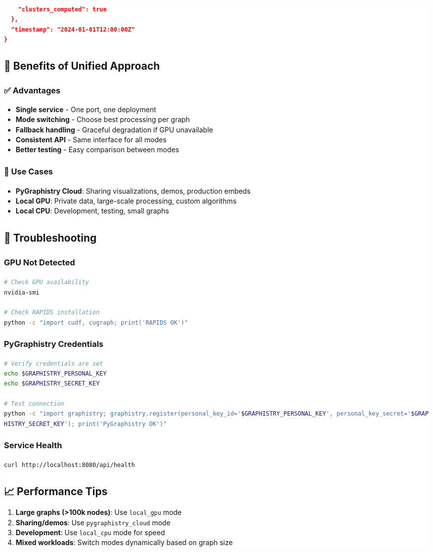 ```json
    "clusters_computed": true
  },
  "timestamp": "2024-01-01T12:00:00Z"
}
```

## 🚀 Benefits of Unified Approach

### ✅ Advantages
- **Single service** - One port, one deployment
- **Mode switching** - Choose best processing per graph
- **Fallback handling** - Graceful degradation if GPU unavailable  
- **Consistent API** - Same interface for all modes
- **Better testing** - Easy comparison between modes

### 🎯 Use Cases
- **PyGraphistry Cloud**: Sharing visualizations, demos, production embeds
- **Local GPU**: Private data, large-scale processing, custom algorithms
- **Local CPU**: Development, testing, small graphs

## 🐛 Troubleshooting

### GPU Not Detected
```bash
# Check GPU availability
nvidia-smi

# Check RAPIDS installation
python -c "import cudf, cugraph; print('RAPIDS OK')"
```

### PyGraphistry Credentials
```bash
# Verify credentials are set
echo $GRAPHISTRY_PERSONAL_KEY
echo $GRAPHISTRY_SECRET_KEY

# Test connection
python -c "import graphistry; graphistry.register(personal_key_id='$GRAPHISTRY_PERSONAL_KEY', personal_key_secret='$GRAPHISTRY_SECRET_KEY'); print('PyGraphistry OK')"
```

### Service Health
```bash
curl http://localhost:8080/api/health
```

## 📈 Performance Tips

1. **Large graphs (>100k nodes)**: Use `local_gpu` mode
2. **Sharing/demos**: Use `pygraphistry_cloud` mode  
3. **Development**: Use `local_cpu` mode for speed
4. **Mixed workloads**: Switch modes dynamically based on graph size 